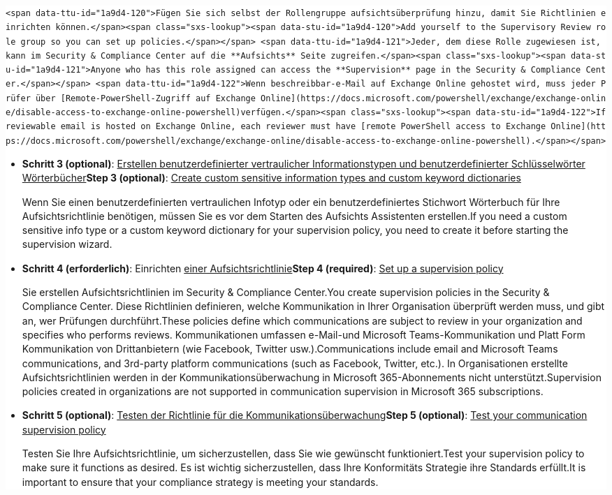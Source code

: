     <span data-ttu-id="1a9d4-120">Fügen Sie sich selbst der Rollengruppe aufsichtsüberprüfung hinzu, damit Sie Richtlinien einrichten können.</span><span class="sxs-lookup"><span data-stu-id="1a9d4-120">Add yourself to the Supervisory Review role group so you can set up policies.</span></span> <span data-ttu-id="1a9d4-121">Jeder, dem diese Rolle zugewiesen ist, kann im Security & Compliance Center auf die **Aufsichts** Seite zugreifen.</span><span class="sxs-lookup"><span data-stu-id="1a9d4-121">Anyone who has this role assigned can access the **Supervision** page in the Security & Compliance Center.</span></span> <span data-ttu-id="1a9d4-122">Wenn beschreibbar-e-Mail auf Exchange Online gehostet wird, muss jeder Prüfer über [Remote-PowerShell-Zugriff auf Exchange Online](https://docs.microsoft.com/powershell/exchange/exchange-online/disable-access-to-exchange-online-powershell)verfügen.</span><span class="sxs-lookup"><span data-stu-id="1a9d4-122">If reviewable email is hosted on Exchange Online, each reviewer must have [remote PowerShell access to Exchange Online](https://docs.microsoft.com/powershell/exchange/exchange-online/disable-access-to-exchange-online-powershell).</span></span>

- <span data-ttu-id="1a9d4-123">**Schritt 3 (optional)**: [Erstellen benutzerdefinierter vertraulicher Informationstypen und benutzerdefinierter Schlüsselwörter Wörterbücher](#step-3-create-custom-sensitive-information-types-and-custom-keyword-dictionaries-optional)</span><span class="sxs-lookup"><span data-stu-id="1a9d4-123">**Step 3 (optional)**: [Create custom sensitive information types and custom keyword dictionaries](#step-3-create-custom-sensitive-information-types-and-custom-keyword-dictionaries-optional)</span></span>

    <span data-ttu-id="1a9d4-124">Wenn Sie einen benutzerdefinierten vertraulichen Infotyp oder ein benutzerdefiniertes Stichwort Wörterbuch für Ihre Aufsichtsrichtlinie benötigen, müssen Sie es vor dem Starten des Aufsichts Assistenten erstellen.</span><span class="sxs-lookup"><span data-stu-id="1a9d4-124">If you need a custom sensitive info type or a custom keyword dictionary for your supervision policy, you need to create it before starting the supervision wizard.</span></span>

- <span data-ttu-id="1a9d4-125">**Schritt 4 (erforderlich)**: Einrichten [einer Aufsichtsrichtlinie](#step-4-set-up-a-supervision-policy-required)</span><span class="sxs-lookup"><span data-stu-id="1a9d4-125">**Step 4 (required)**: [Set up a supervision policy](#step-4-set-up-a-supervision-policy-required)</span></span>

    <span data-ttu-id="1a9d4-126">Sie erstellen Aufsichtsrichtlinien im Security & Compliance Center.</span><span class="sxs-lookup"><span data-stu-id="1a9d4-126">You create supervision policies in the Security & Compliance Center.</span></span> <span data-ttu-id="1a9d4-127">Diese Richtlinien definieren, welche Kommunikation in Ihrer Organisation überprüft werden muss, und gibt an, wer Prüfungen durchführt.</span><span class="sxs-lookup"><span data-stu-id="1a9d4-127">These policies define which communications are subject to review in your organization and specifies who performs reviews.</span></span> <span data-ttu-id="1a9d4-128">Kommunikationen umfassen e-Mail-und Microsoft Teams-Kommunikation und Platt Form Kommunikation von Drittanbietern (wie Facebook, Twitter usw.).</span><span class="sxs-lookup"><span data-stu-id="1a9d4-128">Communications include email and Microsoft Teams communications, and 3rd-party platform communications (such as Facebook, Twitter, etc.).</span></span> <span data-ttu-id="1a9d4-129">In Organisationen erstellte Aufsichtsrichtlinien werden in der Kommunikationsüberwachung in Microsoft 365-Abonnements nicht unterstützt.</span><span class="sxs-lookup"><span data-stu-id="1a9d4-129">Supervision policies created in organizations are not supported in communication supervision in Microsoft 365 subscriptions.</span></span>

- <span data-ttu-id="1a9d4-130">**Schritt 5 (optional)**: [Testen der Richtlinie für die Kommunikationsüberwachung](#step-5-test-your-supervision-policy-optional)</span><span class="sxs-lookup"><span data-stu-id="1a9d4-130">**Step 5 (optional)**: [Test your communication supervision policy](#step-5-test-your-supervision-policy-optional)</span></span>

    <span data-ttu-id="1a9d4-131">Testen Sie Ihre Aufsichtsrichtlinie, um sicherzustellen, dass Sie wie gewünscht funktioniert.</span><span class="sxs-lookup"><span data-stu-id="1a9d4-131">Test your supervision policy to make sure it functions as desired.</span></span> <span data-ttu-id="1a9d4-132">Es ist wichtig sicherzustellen, dass Ihre Konformitäts Strategie ihre Standards erfüllt.</span><span class="sxs-lookup"><span data-stu-id="1a9d4-132">It is important to ensure that your compliance strategy is meeting your standards.</span></span>
